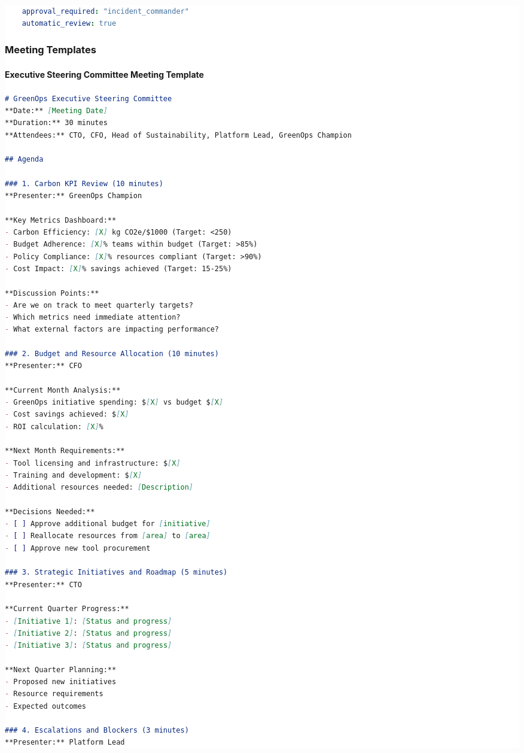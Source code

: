 ```yaml
    approval_required: "incident_commander"
    automatic_review: true
```

### Meeting Templates

#### Executive Steering Committee Meeting Template

```markdown
# GreenOps Executive Steering Committee
**Date:** [Meeting Date]  
**Duration:** 30 minutes  
**Attendees:** CTO, CFO, Head of Sustainability, Platform Lead, GreenOps Champion

## Agenda

### 1. Carbon KPI Review (10 minutes)
**Presenter:** GreenOps Champion

**Key Metrics Dashboard:**
- Carbon Efficiency: [X] kg CO2e/$1000 (Target: <250)
- Budget Adherence: [X]% teams within budget (Target: >85%)
- Policy Compliance: [X]% resources compliant (Target: >90%)
- Cost Impact: [X]% savings achieved (Target: 15-25%)

**Discussion Points:**
- Are we on track to meet quarterly targets?
- Which metrics need immediate attention?
- What external factors are impacting performance?

### 2. Budget and Resource Allocation (10 minutes)
**Presenter:** CFO

**Current Month Analysis:**
- GreenOps initiative spending: $[X] vs budget $[X]
- Cost savings achieved: $[X]
- ROI calculation: [X]%

**Next Month Requirements:**
- Tool licensing and infrastructure: $[X]
- Training and development: $[X]
- Additional resources needed: [Description]

**Decisions Needed:**
- [ ] Approve additional budget for [initiative]
- [ ] Reallocate resources from [area] to [area]
- [ ] Approve new tool procurement

### 3. Strategic Initiatives and Roadmap (5 minutes)
**Presenter:** CTO

**Current Quarter Progress:**
- [Initiative 1]: [Status and progress]
- [Initiative 2]: [Status and progress]
- [Initiative 3]: [Status and progress]

**Next Quarter Planning:**
- Proposed new initiatives
- Resource requirements
- Expected outcomes

### 4. Escalations and Blockers (3 minutes)
**Presenter:** Platform Lead
```